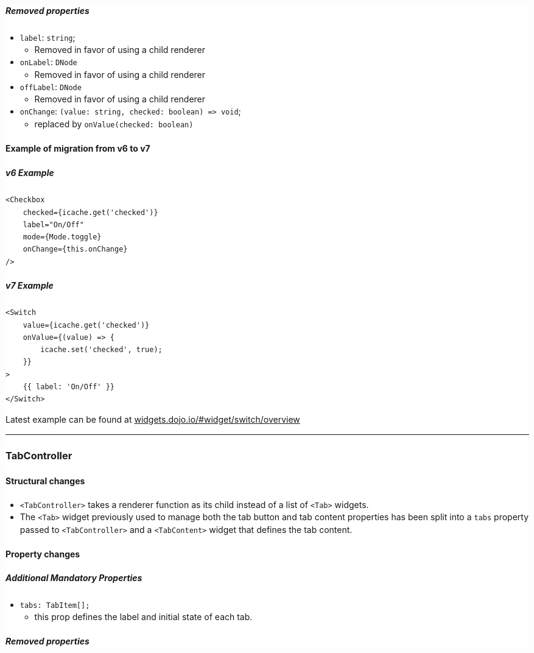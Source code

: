 ##### Removed properties

-   `label`: `string`;
    -   Removed in favor of using a child renderer
-   `onLabel`: `DNode`
    -   Removed in favor of using a child renderer
-   `offLabel`: `DNode`
    -   Removed in favor of using a child renderer
-   `onChange`: `(value: string, checked: boolean) => void`;
    -   replaced by `onValue(checked: boolean)`

#### Example of migration from v6 to v7

##### v6 Example

    <Checkbox
        checked={icache.get('checked')}
        label="On/Off"
        mode={Mode.toggle}
        onChange={this.onChange}
    />

##### v7 Example

    <Switch
        value={icache.get('checked')}
        onValue={(value) => {
            icache.set('checked', true);
        }}
    >
        {{ label: 'On/Off' }}
    </Switch>

Latest example can be found at [widgets.dojo.io/\#widget/switch/overview](https://widgets.dojo.io/#widget/switch/overview)

------------------------------------------------------------------------

### TabController

#### Structural changes

-   `<TabController>` takes a renderer function as its child instead of a list of `<Tab>` widgets.
-   The `<Tab>` widget previously used to manage both the tab button and tab content properties has been split into a `tabs` property passed to `<TabController>` and a `<TabContent>` widget that defines the tab content.

#### Property changes

##### Additional Mandatory Properties

-   `tabs: TabItem[];`
    -   this prop defines the label and initial state of each tab.

##### Removed properties
